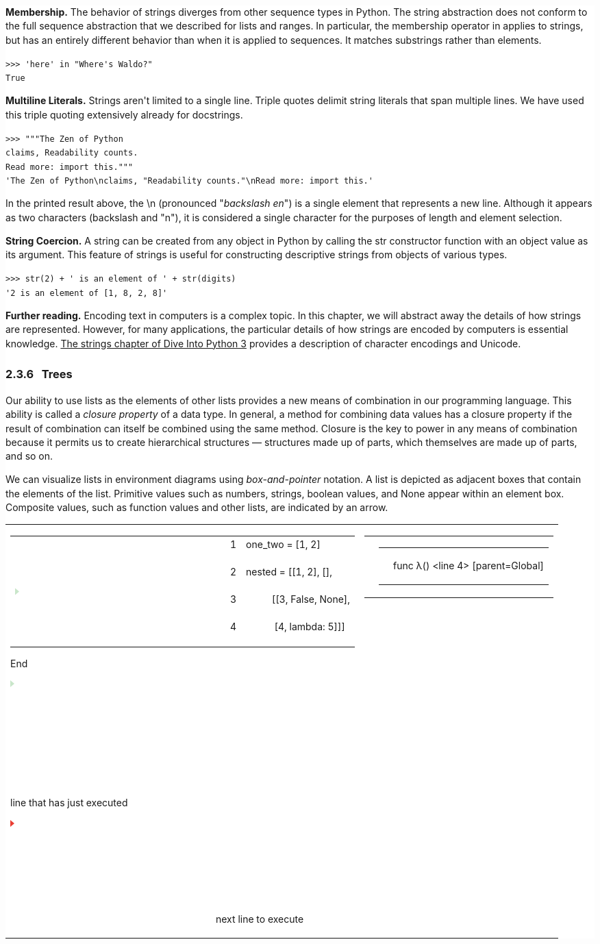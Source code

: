 **Membership.** The behavior of strings diverges from other sequence types in Python. The string abstraction does not conform to the full sequence abstraction that we described for lists and ranges. In particular, the membership operator in applies to strings, but has an entirely different behavior than when it is applied to sequences. It matches substrings rather than elements.

```
>>> 'here' in "Where's Waldo?"
True
```

**Multiline Literals.** Strings aren't limited to a single line. Triple quotes delimit string literals that span multiple lines. We have used this triple quoting extensively already for docstrings.

```
>>> """The Zen of Python
claims, Readability counts.
Read more: import this."""
'The Zen of Python\nclaims, "Readability counts."\nRead more: import this.'
```

In the printed result above, the \n (pronounced "_backslash en_") is a single element that represents a new line. Although it appears as two characters (backslash and "n"), it is considered a single character for the purposes of length and element selection.

**String Coercion.** A string can be created from any object in Python by calling the str constructor function with an object value as its argument. This feature of strings is useful for constructing descriptive strings from objects of various types.

```
>>> str(2) + ' is an element of ' + str(digits)
'2 is an element of [1, 8, 2, 8]'
```

**Further reading.** Encoding text in computers is a complex topic. In this chapter, we will abstract away the details of how strings are represented. However, for many applications, the particular details of how strings are encoded by computers is essential knowledge. [The strings chapter of Dive Into Python 3](http://getpython3.com/diveintopython3/strings.html) provides a description of character encodings and Unicode.

### 2.3.6   Trees

Our ability to use lists as the elements of other lists provides a new means of combination in our programming language. This ability is called a _closure property_ of a data type. In general, a method for combining data values has a closure property if the result of combination can itself be combined using the same method. Closure is the key to power in any means of combination because it permits us to create hierarchical structures — structures made up of parts, which themselves are made up of parts, and so on.

We can visualize lists in environment diagrams using _box-and-pointer_ notation. A list is depicted as adjacent boxes that contain the elements of the list. Primitive values such as numbers, strings, boolean values, and None appear within an element box. Composite values, such as function values and other lists, are indicated by an arrow.

<table><tbody><tr><td><table><tbody><tr><td rowspan="4"><svg><polygon points="0,0 6,5 0,10" fill="#c9e6ca" transform="translate(0, 73.5283203125)"></polygon></svg></td><td>1</td><td>one_two&nbsp;=&nbsp;[1,&nbsp;2]</td></tr><tr><td>2</td><td>nested&nbsp;=&nbsp;[[1,&nbsp;2],&nbsp;[],</td></tr><tr><td>3</td><td>&nbsp;&nbsp;&nbsp;&nbsp;&nbsp;&nbsp;&nbsp;&nbsp;&nbsp;&nbsp;[[3,&nbsp;False,&nbsp;None],</td></tr><tr><td>4</td><td>&nbsp;&nbsp;&nbsp;&nbsp;&nbsp;&nbsp;&nbsp;&nbsp;&nbsp;&nbsp;&nbsp;[4,&nbsp;lambda:&nbsp;5]]]</td></tr></tbody></table><p>End</p><svg><polygon points="0,0 6,5 0,10" fill="#c9e6ca"></polygon></svg><p>line that has just executed</p><p><svg><polygon points="0,0 6,5 0,10" fill="#e93f34"></polygon></svg>next line to execute</p></td><td><table><tbody><tr><td></td><td><table><tbody><tr><td></td><td><p>func λ()&nbsp;&lt;line&nbsp;4&gt; [parent=Global]</p></td></tr></tbody></table></td></tr></tbody></table></td></tr></tbody></table>
